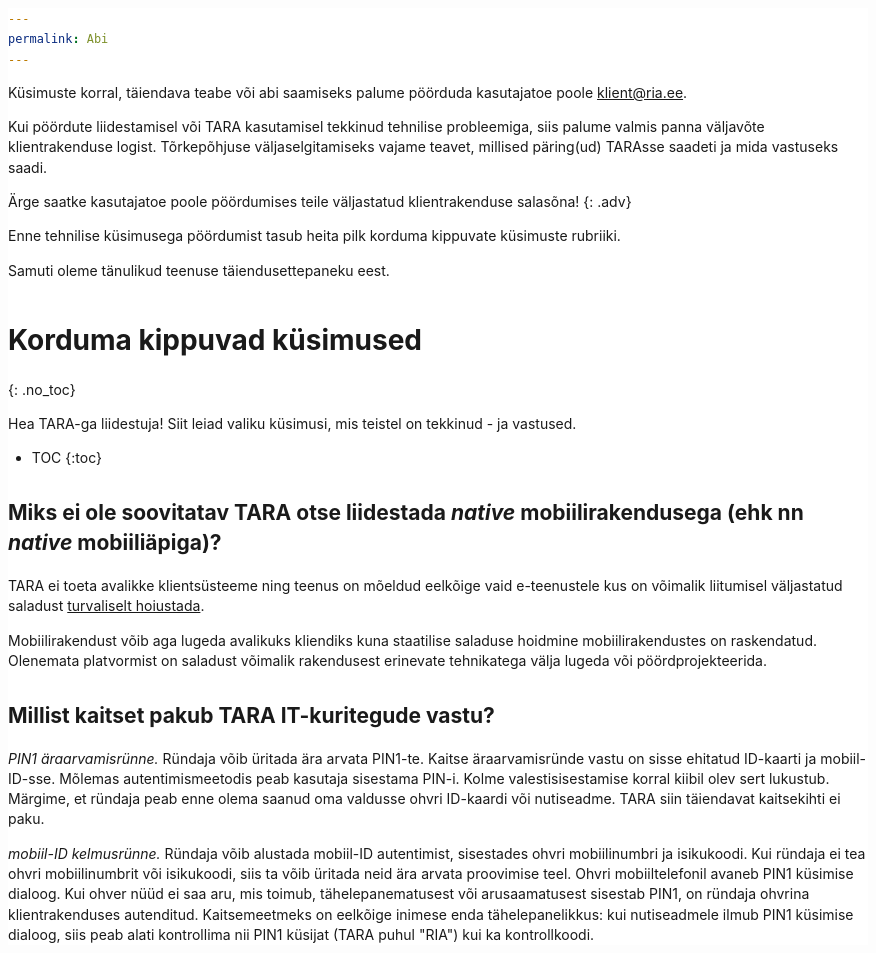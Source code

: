 ```yaml
---
permalink: Abi
---
```


Küsimuste korral, täiendava teabe või abi saamiseks palume pöörduda kasutajatoe poole [klient@ria.ee](mailto:klient@ria.ee).

Kui pöördute liidestamisel või TARA kasutamisel tekkinud tehnilise probleemiga, siis palume valmis panna väljavõte klientrakenduse logist. Tõrkepõhjuse väljaselgitamiseks vajame teavet, millised päring(ud) TARAsse saadeti ja mida vastuseks saadi.

Ärge saatke kasutajatoe poole pöördumises teile väljastatud klientrakenduse salasõna!
{: .adv}

Enne tehnilise küsimusega pöördumist tasub heita pilk korduma kippuvate küsimuste rubriiki.

Samuti oleme tänulikud teenuse täiendusettepaneku eest.


# Korduma kippuvad küsimused
{: .no_toc}

Hea TARA-ga liidestuja! Siit leiad valiku küsimusi, mis teistel on tekkinud - ja vastused.

- TOC
{:toc}

## Miks ei ole soovitatav TARA otse liidestada _native_ mobiilirakendusega (ehk nn _native_ mobiiliäpiga)?

TARA ei toeta avalikke klientsüsteeme ning teenus on mõeldud eelkõige vaid e-teenustele kus on võimalik liitumisel väljastatud saladust [turvaliselt hoiustada](https://tools.ietf.org/html/rfc6819#section-5.3.3).

Mobiilirakendust võib aga lugeda avalikuks kliendiks kuna staatilise saladuse hoidmine mobiilirakendustes on raskendatud. Olenemata platvormist on saladust võimalik rakendusest erinevate tehnikatega välja lugeda või pöördprojekteerida. 
 
## Millist kaitset pakub TARA IT-kuritegude vastu?

_PIN1 äraarvamisrünne._ Ründaja võib üritada ära arvata PIN1-te. Kaitse äraarvamisründe vastu on sisse ehitatud ID-kaarti ja mobiil-ID-sse. Mõlemas autentimismeetodis peab kasutaja sisestama PIN-i. Kolme valestisisestamise korral kiibil olev sert lukustub. Märgime, et ründaja peab enne olema saanud oma valdusse ohvri ID-kaardi või nutiseadme. TARA siin täiendavat kaitsekihti ei paku.

_mobiil-ID kelmusrünne._ Ründaja võib alustada mobiil-ID autentimist, sisestades ohvri mobiilinumbri ja isikukoodi. Kui ründaja ei tea ohvri mobiilinumbrit või isikukoodi, siis ta võib üritada neid ära arvata proovimise teel. Ohvri mobiiltelefonil avaneb PIN1 küsimise dialoog. Kui ohver nüüd ei saa aru, mis toimub, tähelepanematusest või arusaamatusest sisestab PIN1, on ründaja ohvrina klientrakenduses autenditud. Kaitsemeetmeks on eelkõige inimese enda tähelepanelikkus: kui nutiseadmele ilmub PIN1 küsimise dialoog, siis peab alati kontrollima nii PIN1 küsijat (TARA puhul "RIA") kui ka kontrollkoodi.
